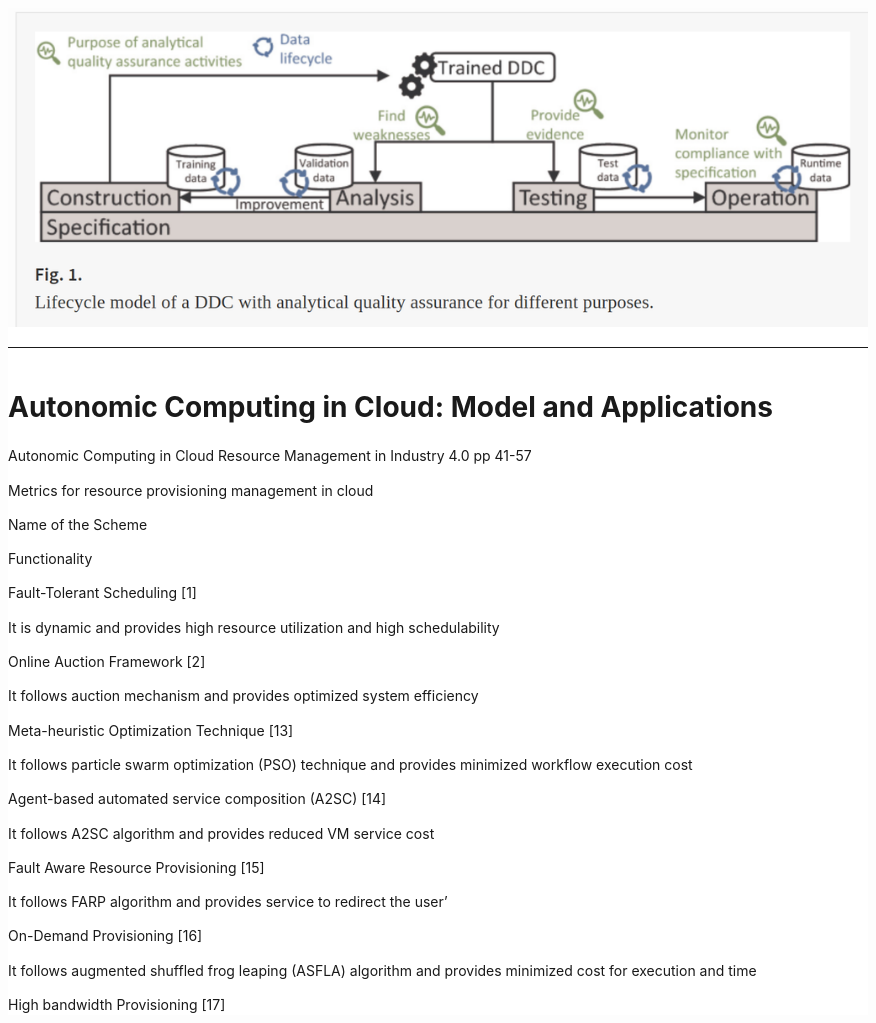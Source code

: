 ![lifecycle_qa](./imgs/lifecycle_qa.png)


---

# Autonomic Computing in Cloud: Model and Applications

Autonomic Computing in Cloud Resource Management in Industry 4.0 pp 41-57

Metrics for resource provisioning management in cloud

Name of the Scheme

Functionality

Fault-Tolerant Scheduling [1]

It is dynamic and provides high resource utilization and high schedulability

Online Auction Framework [2]

It follows auction mechanism and provides optimized system efficiency

Meta-heuristic Optimization Technique [13]

It follows particle swarm optimization (PSO) technique and provides minimized workflow execution cost

Agent-based automated service composition (A2SC) [14]

It follows A2SC algorithm and provides reduced VM service cost

Fault Aware Resource Provisioning [15]

It follows FARP algorithm and provides service to redirect the user’

On-Demand Provisioning [16]

It follows augmented shuffled frog leaping (ASFLA) algorithm and provides minimized cost for execution and time

High bandwidth Provisioning [17]
